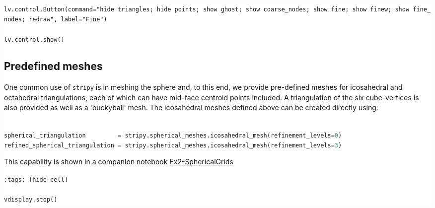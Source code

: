 ```{code-cell} ipython3
lv.control.Button(command="hide triangles; hide points; show ghost; show coarse_nodes; show fine; show finew; show fine_nodes; redraw", label="Fine")

lv.control.show()
```

```{code-cell} ipython3

```

## Predefined meshes

One common use of `stripy` is in meshing the sphere and, to this end, we provide pre-defined meshes for icosahedral and octahedral triangulations, each of which can have mid-face centroid points included. A triangulation of the six cube-vertices is also provided as well as a 'buckyball' mesh. The icosahedral meshes defined above can be created directly using:

``` python

spherical_triangulation         = stripy.spherical_meshes.icosahedral_mesh(refinement_levels=0)
refined_spherical_triangulation = stripy.spherical_meshes.icosahedral_mesh(refinement_levels=3)
```

This capability is shown in a companion notebook [Ex2-SphericalGrids](./Ex2-SphericalGrids.md)

```{code-cell} ipython3
:tags: [hide-cell]

vdisplay.stop()
```
